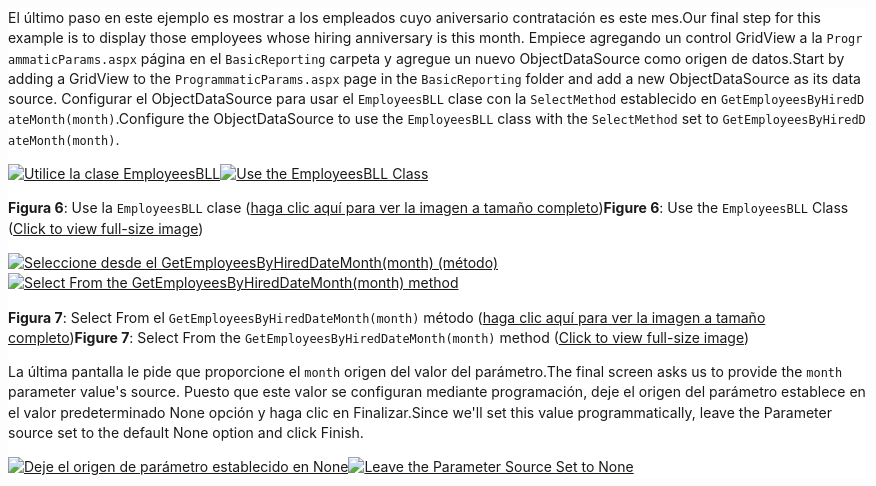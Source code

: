 <span data-ttu-id="bd4c2-149">El último paso en este ejemplo es mostrar a los empleados cuyo aniversario contratación es este mes.</span><span class="sxs-lookup"><span data-stu-id="bd4c2-149">Our final step for this example is to display those employees whose hiring anniversary is this month.</span></span> <span data-ttu-id="bd4c2-150">Empiece agregando un control GridView a la `ProgrammaticParams.aspx` página en el `BasicReporting` carpeta y agregue un nuevo ObjectDataSource como origen de datos.</span><span class="sxs-lookup"><span data-stu-id="bd4c2-150">Start by adding a GridView to the `ProgrammaticParams.aspx` page in the `BasicReporting` folder and add a new ObjectDataSource as its data source.</span></span> <span data-ttu-id="bd4c2-151">Configurar el ObjectDataSource para usar el `EmployeesBLL` clase con la `SelectMethod` establecido en `GetEmployeesByHiredDateMonth(month)`.</span><span class="sxs-lookup"><span data-stu-id="bd4c2-151">Configure the ObjectDataSource to use the `EmployeesBLL` class with the `SelectMethod` set to `GetEmployeesByHiredDateMonth(month)`.</span></span>


<span data-ttu-id="bd4c2-152">[![Utilice la clase EmployeesBLL](programmatically-setting-the-objectdatasource-s-parameter-values-cs/_static/image17.png)](programmatically-setting-the-objectdatasource-s-parameter-values-cs/_static/image16.png)</span><span class="sxs-lookup"><span data-stu-id="bd4c2-152">[![Use the EmployeesBLL Class](programmatically-setting-the-objectdatasource-s-parameter-values-cs/_static/image17.png)](programmatically-setting-the-objectdatasource-s-parameter-values-cs/_static/image16.png)</span></span>

<span data-ttu-id="bd4c2-153">**Figura 6**: Use la `EmployeesBLL` clase ([haga clic aquí para ver la imagen a tamaño completo](programmatically-setting-the-objectdatasource-s-parameter-values-cs/_static/image18.png))</span><span class="sxs-lookup"><span data-stu-id="bd4c2-153">**Figure 6**: Use the `EmployeesBLL` Class ([Click to view full-size image](programmatically-setting-the-objectdatasource-s-parameter-values-cs/_static/image18.png))</span></span>


<span data-ttu-id="bd4c2-154">[![Seleccione desde el GetEmployeesByHiredDateMonth(month) (método)](programmatically-setting-the-objectdatasource-s-parameter-values-cs/_static/image20.png)](programmatically-setting-the-objectdatasource-s-parameter-values-cs/_static/image19.png)</span><span class="sxs-lookup"><span data-stu-id="bd4c2-154">[![Select From the GetEmployeesByHiredDateMonth(month) method](programmatically-setting-the-objectdatasource-s-parameter-values-cs/_static/image20.png)](programmatically-setting-the-objectdatasource-s-parameter-values-cs/_static/image19.png)</span></span>

<span data-ttu-id="bd4c2-155">**Figura 7**: Select From el `GetEmployeesByHiredDateMonth(month)` método ([haga clic aquí para ver la imagen a tamaño completo](programmatically-setting-the-objectdatasource-s-parameter-values-cs/_static/image21.png))</span><span class="sxs-lookup"><span data-stu-id="bd4c2-155">**Figure 7**: Select From the `GetEmployeesByHiredDateMonth(month)` method ([Click to view full-size image](programmatically-setting-the-objectdatasource-s-parameter-values-cs/_static/image21.png))</span></span>


<span data-ttu-id="bd4c2-156">La última pantalla le pide que proporcione el `month` origen del valor del parámetro.</span><span class="sxs-lookup"><span data-stu-id="bd4c2-156">The final screen asks us to provide the `month` parameter value's source.</span></span> <span data-ttu-id="bd4c2-157">Puesto que este valor se configuran mediante programación, deje el origen del parámetro establece en el valor predeterminado None opción y haga clic en Finalizar.</span><span class="sxs-lookup"><span data-stu-id="bd4c2-157">Since we'll set this value programmatically, leave the Parameter source set to the default None option and click Finish.</span></span>


<span data-ttu-id="bd4c2-158">[![Deje el origen de parámetro establecido en None](programmatically-setting-the-objectdatasource-s-parameter-values-cs/_static/image23.png)](programmatically-setting-the-objectdatasource-s-parameter-values-cs/_static/image22.png)</span><span class="sxs-lookup"><span data-stu-id="bd4c2-158">[![Leave the Parameter Source Set to None](programmatically-setting-the-objectdatasource-s-parameter-values-cs/_static/image23.png)](programmatically-setting-the-objectdatasource-s-parameter-values-cs/_static/image22.png)</span></span>
